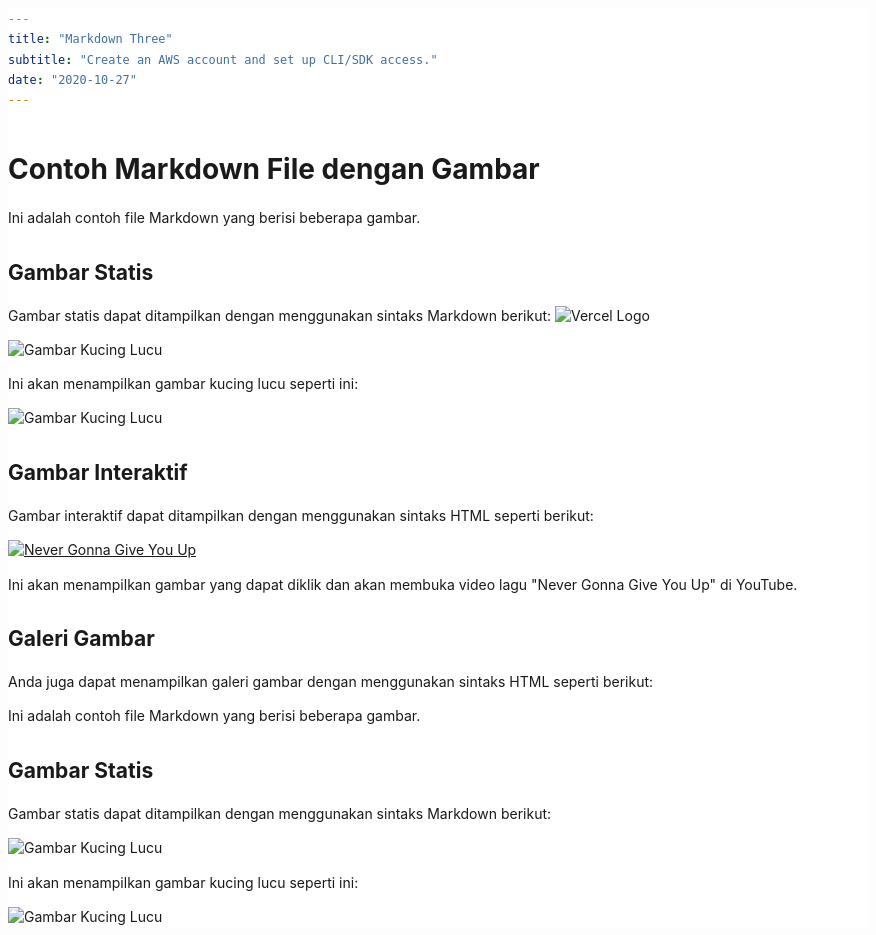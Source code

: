 ```yaml
---
title: "Markdown Three"
subtitle: "Create an AWS account and set up CLI/SDK access."
date: "2020-10-27"
---
```


# Contoh Markdown File dengan Gambar

Ini adalah contoh file Markdown yang berisi beberapa gambar.

## Gambar Statis

Gambar statis dapat ditampilkan dengan menggunakan sintaks Markdown berikut:
![Vercel Logo](http://localhost:3000/vercel.svg)

![Gambar Kucing Lucu](https://www.w3schools.com/w3images/lights.jpg)

Ini akan menampilkan gambar kucing lucu seperti ini:

![Gambar Kucing Lucu](https://www.w3schools.com/w3images/lights.jpg)

## Gambar Interaktif

Gambar interaktif dapat ditampilkan dengan menggunakan sintaks HTML seperti berikut:

<a href="https://www.youtube.com/watch?v=dQw4w9WgXcQ">
  <img src="https://i.imgur.com/tDkeuSq.jpg" alt="Never Gonna Give You Up" width="480" height="360">
</a>

Ini akan menampilkan gambar yang dapat diklik dan akan membuka video lagu "Never Gonna Give You Up" di YouTube.

## Galeri Gambar

Anda juga dapat menampilkan galeri gambar dengan menggunakan sintaks HTML seperti berikut:

<div class=# Contoh Markdown File dengan Gambar

Ini adalah contoh file Markdown yang berisi beberapa gambar.

## Gambar Statis

Gambar statis dapat ditampilkan dengan menggunakan sintaks Markdown berikut:

![Gambar Kucing Lucu](https://www.w3schools.com/w3images/lights.jpg)

Ini akan menampilkan gambar kucing lucu seperti ini:

![Gambar Kucing Lucu](https://www.w3schools.com/w3images/lights.jpg)
